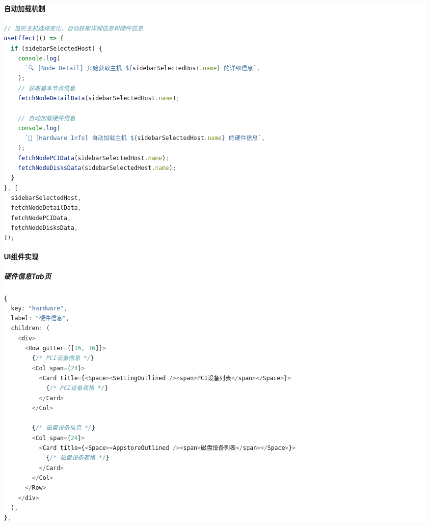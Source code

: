 #### 自动加载机制

```typescript
// 监听主机选择变化，自动获取详细信息和硬件信息
useEffect(() => {
  if (sidebarSelectedHost) {
    console.log(
      `🔍 [Node Detail] 开始获取主机 ${sidebarSelectedHost.name} 的详细信息`,
    );
    // 获取基本节点信息
    fetchNodeDetailData(sidebarSelectedHost.name);

    // 自动加载硬件信息
    console.log(
      `🔧 [Hardware Info] 自动加载主机 ${sidebarSelectedHost.name} 的硬件信息`,
    );
    fetchNodePCIData(sidebarSelectedHost.name);
    fetchNodeDisksData(sidebarSelectedHost.name);
  }
}, [
  sidebarSelectedHost,
  fetchNodeDetailData,
  fetchNodePCIData,
  fetchNodeDisksData,
]);
```

#### UI组件实现

##### 硬件信息Tab页

```typescript
{
  key: "hardware",
  label: "硬件信息",
  children: (
    <div>
      <Row gutter={[16, 16]}>
        {/* PCI设备信息 */}
        <Col span={24}>
          <Card title={<Space><SettingOutlined /><span>PCI设备列表</span></Space>}>
            {/* PCI设备表格 */}
          </Card>
        </Col>

        {/* 磁盘设备信息 */}
        <Col span={24}>
          <Card title={<Space><AppstoreOutlined /><span>磁盘设备列表</span></Space>}>
            {/* 磁盘设备表格 */}
          </Card>
        </Col>
      </Row>
    </div>
  ),
},
```
